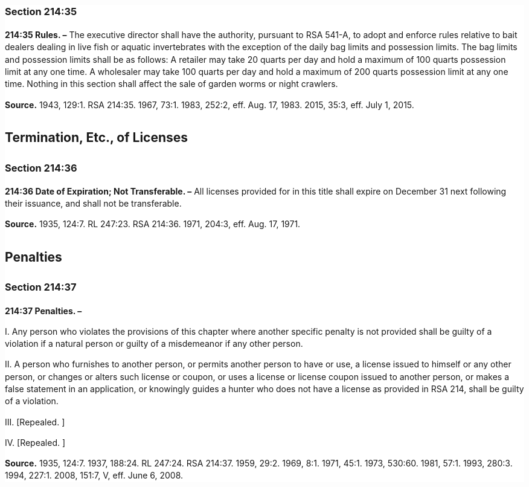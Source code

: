 ### Section 214:35

 **214:35 Rules. –** The executive director shall have the authority,
pursuant to RSA 541-A, to adopt and enforce rules relative to bait
dealers dealing in live fish or aquatic invertebrates with the exception
of the daily bag limits and possession limits. The bag limits and
possession limits shall be as follows: A retailer may take 20 quarts per
day and hold a maximum of 100 quarts possession limit at any one time. A
wholesaler may take 100 quarts per day and hold a maximum of 200 quarts
possession limit at any one time. Nothing in this section shall affect
the sale of garden worms or night crawlers.

**Source.** 1943, 129:1. RSA 214:35. 1967, 73:1. 1983, 252:2, eff. Aug.
17, 1983. 2015, 35:3, eff. July 1, 2015.

Termination, Etc., of Licenses
------------------------------

### Section 214:36

 **214:36 Date of Expiration; Not Transferable. –** All licenses
provided for in this title shall expire on December 31 next following
their issuance, and shall not be transferable.

**Source.** 1935, 124:7. RL 247:23. RSA 214:36. 1971, 204:3, eff. Aug.
17, 1971.

Penalties
---------

### Section 214:37

 **214:37 Penalties. –**
                                             
 I. Any person who violates the provisions of this chapter where
another specific penalty is not provided shall be guilty of a violation
if a natural person or guilty of a misdemeanor if any other person.
                                             
 II. A person who furnishes to another person, or permits another
person to have or use, a license issued to himself or any other person,
or changes or alters such license or coupon, or uses a license or
license coupon issued to another person, or makes a false statement in
an application, or knowingly guides a hunter who does not have a license
as provided in RSA 214, shall be guilty of a violation.
                                             
 III. 
                                             [Repealed.
                                             ]
                                             
 IV. 
                                             [Repealed.
                                             ]

**Source.** 1935, 124:7. 1937, 188:24. RL 247:24. RSA 214:37. 1959,
29:2. 1969, 8:1. 1971, 45:1. 1973, 530:60. 1981, 57:1. 1993, 280:3.
1994, 227:1. 2008, 151:7, V, eff. June 6, 2008.
